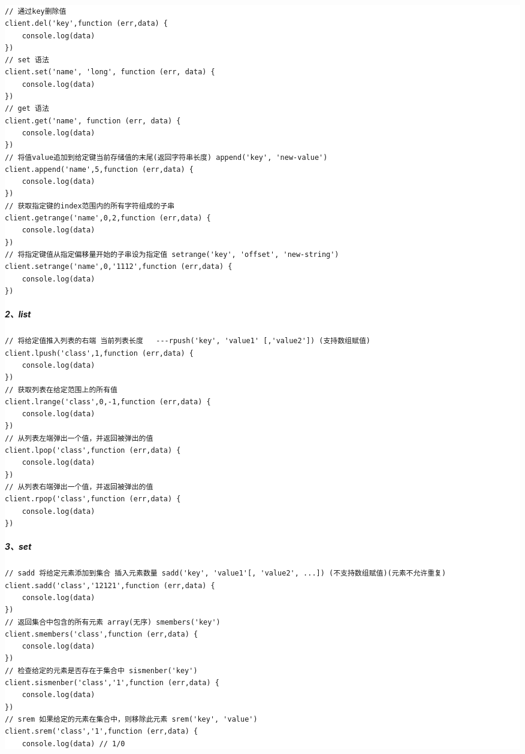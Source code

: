 ```
// 通过key删除值
client.del('key',function (err,data) {
    console.log(data)
})
// set 语法
client.set('name', 'long', function (err, data) {
    console.log(data)
})
// get 语法
client.get('name', function (err, data) {
    console.log(data)
})
// 将值value追加到给定键当前存储值的末尾(返回字符串长度) append('key', 'new-value')
client.append('name',5,function (err,data) {
    console.log(data)
})
// 获取指定键的index范围内的所有字符组成的子串
client.getrange('name',0,2,function (err,data) {
    console.log(data)
})
// 将指定键值从指定偏移量开始的子串设为指定值 setrange('key', 'offset', 'new-string')
client.setrange('name',0,'1112',function (err,data) {
    console.log(data)
})
```

##### 2、list

```
// 将给定值推入列表的右端 当前列表长度   ---rpush('key', 'value1' [,'value2']) (支持数组赋值)
client.lpush('class',1,function (err,data) {
    console.log(data)
})
// 获取列表在给定范围上的所有值
client.lrange('class',0,-1,function (err,data) {
    console.log(data)
})
// 从列表左端弹出一个值，并返回被弹出的值
client.lpop('class',function (err,data) {
    console.log(data)
})
// 从列表右端弹出一个值，并返回被弹出的值
client.rpop('class',function (err,data) {
    console.log(data)
})
```
##### 3、set

```
// sadd 将给定元素添加到集合 插入元素数量 sadd('key', 'value1'[, 'value2', ...]) (不支持数组赋值)(元素不允许重复)
client.sadd('class','12121',function (err,data) {
    console.log(data)
})
// 返回集合中包含的所有元素 array(无序) smembers('key')
client.smembers('class',function (err,data) {
    console.log(data)
})
// 检查给定的元素是否存在于集合中 sismenber('key')
client.sismenber('class','1',function (err,data) {
    console.log(data)
})
// srem 如果给定的元素在集合中，则移除此元素 srem('key', 'value')
client.srem('class','1',function (err,data) {
    console.log(data) // 1/0
```